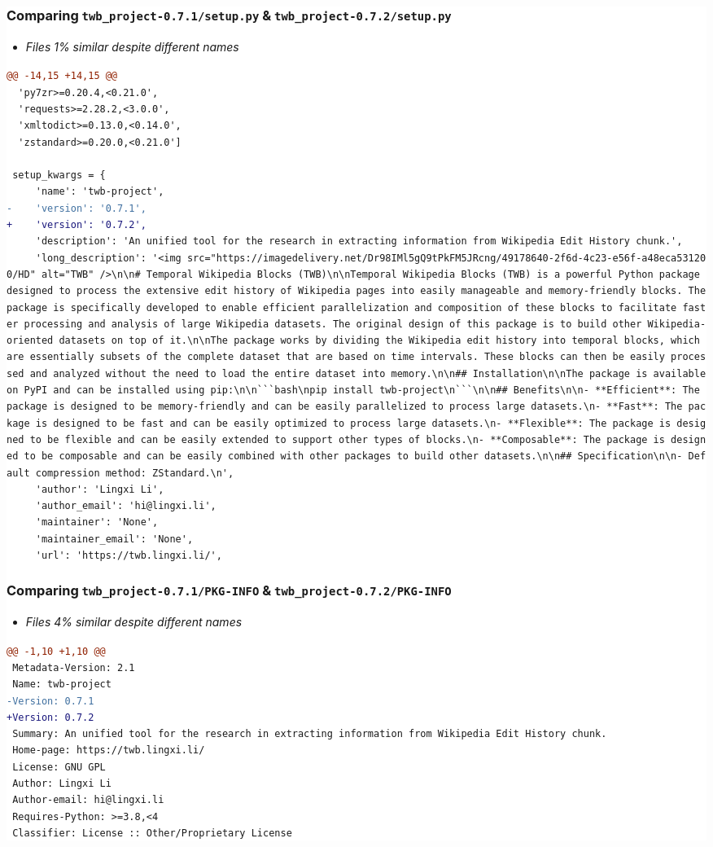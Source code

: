 ### Comparing `twb_project-0.7.1/setup.py` & `twb_project-0.7.2/setup.py`

 * *Files 1% similar despite different names*

```diff
@@ -14,15 +14,15 @@
  'py7zr>=0.20.4,<0.21.0',
  'requests>=2.28.2,<3.0.0',
  'xmltodict>=0.13.0,<0.14.0',
  'zstandard>=0.20.0,<0.21.0']
 
 setup_kwargs = {
     'name': 'twb-project',
-    'version': '0.7.1',
+    'version': '0.7.2',
     'description': 'An unified tool for the research in extracting information from Wikipedia Edit History chunk.',
     'long_description': '<img src="https://imagedelivery.net/Dr98IMl5gQ9tPkFM5JRcng/49178640-2f6d-4c23-e56f-a48eca531200/HD" alt="TWB" />\n\n# Temporal Wikipedia Blocks (TWB)\n\nTemporal Wikipedia Blocks (TWB) is a powerful Python package designed to process the extensive edit history of Wikipedia pages into easily manageable and memory-friendly blocks. The package is specifically developed to enable efficient parallelization and composition of these blocks to facilitate faster processing and analysis of large Wikipedia datasets. The original design of this package is to build other Wikipedia-oriented datasets on top of it.\n\nThe package works by dividing the Wikipedia edit history into temporal blocks, which are essentially subsets of the complete dataset that are based on time intervals. These blocks can then be easily processed and analyzed without the need to load the entire dataset into memory.\n\n## Installation\n\nThe package is available on PyPI and can be installed using pip:\n\n```bash\npip install twb-project\n```\n\n## Benefits\n\n- **Efficient**: The package is designed to be memory-friendly and can be easily parallelized to process large datasets.\n- **Fast**: The package is designed to be fast and can be easily optimized to process large datasets.\n- **Flexible**: The package is designed to be flexible and can be easily extended to support other types of blocks.\n- **Composable**: The package is designed to be composable and can be easily combined with other packages to build other datasets.\n\n## Specification\n\n- Default compression method: ZStandard.\n',
     'author': 'Lingxi Li',
     'author_email': 'hi@lingxi.li',
     'maintainer': 'None',
     'maintainer_email': 'None',
     'url': 'https://twb.lingxi.li/',
```

### Comparing `twb_project-0.7.1/PKG-INFO` & `twb_project-0.7.2/PKG-INFO`

 * *Files 4% similar despite different names*

```diff
@@ -1,10 +1,10 @@
 Metadata-Version: 2.1
 Name: twb-project
-Version: 0.7.1
+Version: 0.7.2
 Summary: An unified tool for the research in extracting information from Wikipedia Edit History chunk.
 Home-page: https://twb.lingxi.li/
 License: GNU GPL
 Author: Lingxi Li
 Author-email: hi@lingxi.li
 Requires-Python: >=3.8,<4
 Classifier: License :: Other/Proprietary License
```


